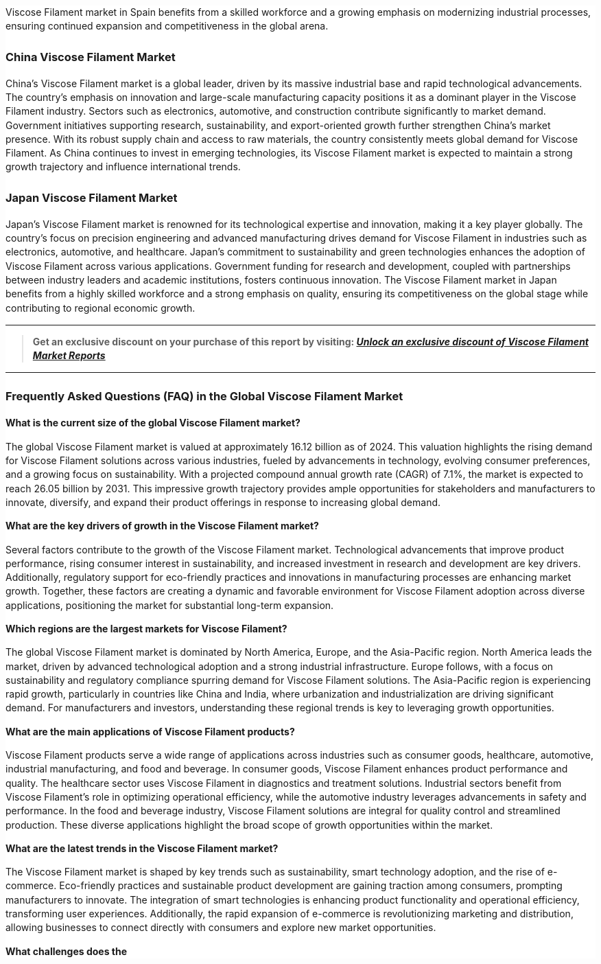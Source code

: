 Viscose Filament market in Spain benefits from a skilled workforce and a growing emphasis on modernizing industrial processes, ensuring continued expansion and competitiveness in the global arena.</p><h3>China Viscose Filament Market</h3><p>China&rsquo;s Viscose Filament market is a global leader, driven by its massive industrial base and rapid technological advancements. The country&rsquo;s emphasis on innovation and large-scale manufacturing capacity positions it as a dominant player in the Viscose Filament industry. Sectors such as electronics, automotive, and construction contribute significantly to market demand. Government initiatives supporting research, sustainability, and export-oriented growth further strengthen China&rsquo;s market presence. With its robust supply chain and access to raw materials, the country consistently meets global demand for Viscose Filament. As China continues to invest in emerging technologies, its Viscose Filament market is expected to maintain a strong growth trajectory and influence international trends.</p><h3>Japan Viscose Filament Market</h3><p>Japan&rsquo;s Viscose Filament market is renowned for its technological expertise and innovation, making it a key player globally. The country&rsquo;s focus on precision engineering and advanced manufacturing drives demand for Viscose Filament in industries such as electronics, automotive, and healthcare. Japan&rsquo;s commitment to sustainability and green technologies enhances the adoption of Viscose Filament across various applications. Government funding for research and development, coupled with partnerships between industry leaders and academic institutions, fosters continuous innovation. The Viscose Filament market in Japan benefits from a highly skilled workforce and a strong emphasis on quality, ensuring its competitiveness on the global stage while contributing to regional economic growth.</p><hr /><blockquote><p><strong>Get an exclusive discount on your purchase of this report by visiting: <em><a href="://marketresearchpulse.com/ask-for-discount/48726?utm_source=Github&amp;utm_medium=020">Unlock an exclusive discount of Viscose Filament Market Reports</a></em>&nbsp;</strong></p></blockquote><hr /><h3>Frequently Asked Questions (FAQ) in the Global Viscose Filament Market</h3><p><strong>What is the current size of the global Viscose Filament market?</strong></p><p>The global Viscose Filament market is valued at approximately 16.12 billion as of 2024. This valuation highlights the rising demand for Viscose Filament solutions across various industries, fueled by advancements in technology, evolving consumer preferences, and a growing focus on sustainability. With a projected compound annual growth rate (CAGR) of 7.1%, the market is expected to reach 26.05 billion by 2031. This impressive growth trajectory provides ample opportunities for stakeholders and manufacturers to innovate, diversify, and expand their product offerings in response to increasing global demand.</p><p><strong>What are the key drivers of growth in the Viscose Filament market?</strong></p><p>Several factors contribute to the growth of the Viscose Filament market. Technological advancements that improve product performance, rising consumer interest in sustainability, and increased investment in research and development are key drivers. Additionally, regulatory support for eco-friendly practices and innovations in manufacturing processes are enhancing market growth. Together, these factors are creating a dynamic and favorable environment for Viscose Filament adoption across diverse applications, positioning the market for substantial long-term expansion.</p><p><strong>Which regions are the largest markets for Viscose Filament?</strong></p><p>The global Viscose Filament market is dominated by North America, Europe, and the Asia-Pacific region. North America leads the market, driven by advanced technological adoption and a strong industrial infrastructure. Europe follows, with a focus on sustainability and regulatory compliance spurring demand for Viscose Filament solutions. The Asia-Pacific region is experiencing rapid growth, particularly in countries like China and India, where urbanization and industrialization are driving significant demand. For manufacturers and investors, understanding these regional trends is key to leveraging growth opportunities.</p><p><strong>What are the main applications of Viscose Filament products?</strong></p><p>Viscose Filament products serve a wide range of applications across industries such as consumer goods, healthcare, automotive, industrial manufacturing, and food and beverage. In consumer goods, Viscose Filament enhances product performance and quality. The healthcare sector uses Viscose Filament in diagnostics and treatment solutions. Industrial sectors benefit from Viscose Filament&rsquo;s role in optimizing operational efficiency, while the automotive industry leverages advancements in safety and performance. In the food and beverage industry, Viscose Filament solutions are integral for quality control and streamlined production. These diverse applications highlight the broad scope of growth opportunities within the market.</p><p><strong>What are the latest trends in the Viscose Filament market?</strong></p><p>The Viscose Filament market is shaped by key trends such as sustainability, smart technology adoption, and the rise of e-commerce. Eco-friendly practices and sustainable product development are gaining traction among consumers, prompting manufacturers to innovate. The integration of smart technologies is enhancing product functionality and operational efficiency, transforming user experiences. Additionally, the rapid expansion of e-commerce is revolutionizing marketing and distribution, allowing businesses to connect directly with consumers and explore new market opportunities.</p><p><strong>What challenges does the